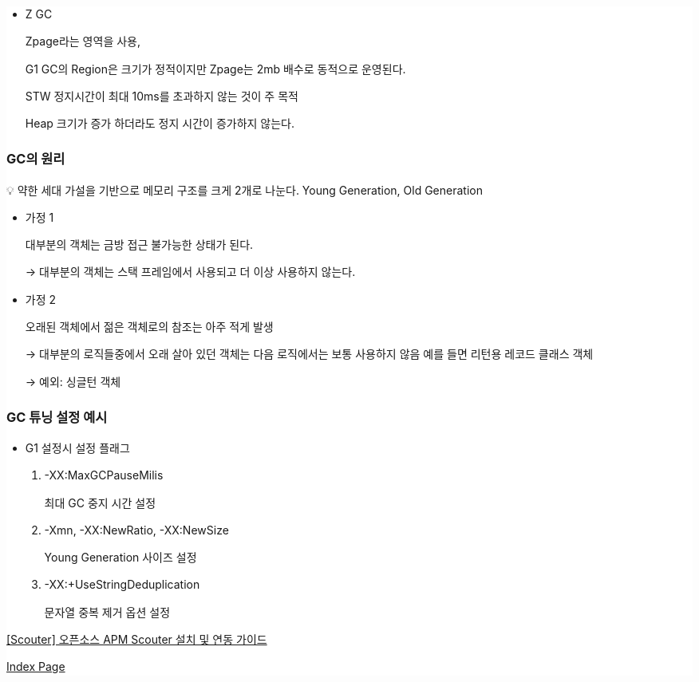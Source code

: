 - Z GC

    Zpage라는 영역을 사용,

    G1 GC의 Region은 크기가 정적이지만 Zpage는 2mb 배수로 동적으로 운영된다.

    STW 정지시간이 최대 10ms를 초과하지 않는 것이 주 목적

    Heap 크기가 증가 하더라도 정지 시간이 증가하지 않는다.


### GC의 원리

<aside>
💡 약한 세대 가설을 기반으로 메모리 구조를 크게 2개로 나눈다. Young Generation, Old Generation

</aside>

- 가정 1

    대부분의 객체는 금방 접근 불가능한 상태가 된다.

    → 대부분의 객체는 스택 프레임에서 사용되고 더 이상 사용하지 않는다.

- 가정 2

    오래된 객체에서 젊은 객체로의 참조는 아주 적게 발생

    → 대부분의 로직들중에서 오래 살아 있던 객체는 다음 로직에서는 보통 사용하지 않음 예를 들면 리턴용 레코드 클래스 객체

    → 예외: 싱글턴 객체


### GC 튜닝 설정 예시

- G1 설정시 설정 플래그
    1. -XX:MaxGCPauseMilis

        최대 GC 중지 시간 설정

    2. -Xmn, -XX:NewRatio, -XX:NewSize

        Young Generation 사이즈 설정

    3. -XX:+UseStringDeduplication

        문자열 중복 제거 옵션 설정




[[Scouter] 오픈소스 APM Scouter 설치 및 연동 가이드](https://waspro.tistory.com/409)

[Index Page](https://jennifersoft.com/en/)
